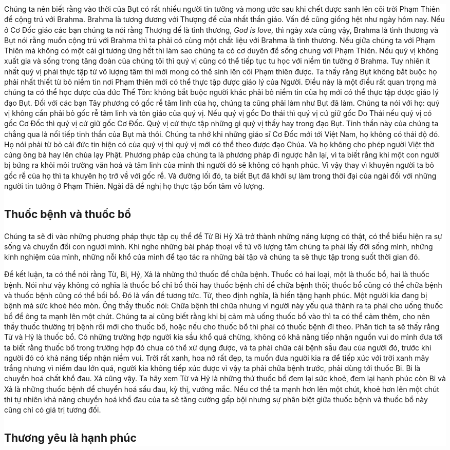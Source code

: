 Chúng ta nên biết rằng vào thời của Bụt có rất nhiều người tin tưởng và mong ước sau khi chết được sanh lên cõi trời Phạm Thiên để cộng trú với Brahma. Brahma là tương đương với Thượng đế của nhất thần giáo. Vấn đề cũng giống hệt như ngày hôm nay. Nếu ở Cơ Đốc giáo các bạn chúng ta nói rằng Thượng đế là tình thương, _God is love,_ thì ngày xưa cũng vậy, Brahma là tình thương và Bụt nói rằng muốn cộng trú với Brahma thì ta phải có cùng một chất liệu với Brahma là tình thương. Nếu giữa chúng ta với Phạm Thiên mà không có một cái gì tương ứng hết thì làm sao chúng ta có cơ duyên để sống chung với Phạm Thiên. Nếu quý vị không xuất gia và sống trong tăng đoàn của chúng tôi thì quý vị cũng có thể tiếp tục tu học với niềm tin tưởng ở Brahma. Tuy nhiên ít nhất quý vị phải thực tập tứ vô lượng tâm thì mới mong có thể sinh lên cõi Phạm thiên được. Ta thấy rằng Bụt không bắt buộc họ phải nhất thiết từ bỏ niềm tin nơi Phạm thiên mới có thể thực tập được giáo lý của Người. Điều này là một điều rất quan trọng mà chúng ta có thể học được của đức Thế Tôn: không bắt buộc người khác phải bỏ niềm tin của họ mới có thể thực tập được giáo lý đạo Bụt. Đối với các bạn Tây phương có gốc rễ tâm linh của họ, chúng ta cũng phải làm như Bụt đã làm. Chúng ta nói với họ: quý vị không cần phải bỏ gốc rễ tâm linh và tôn giáo của quý vị. Nếu quý vị gốc Do thái thì quý vị cứ giữ gốc Do Thái nếu quý vị có gốc Cơ Đốc thì quý vị cứ giữ gốc Cơ Đốc. Quý vị cứ thực tập những gì quý vị thấy hay trong đạo Bụt. Tinh thần này của chúng ta chẳng qua là nối tiếp tinh thần của Bụt mà thôi. Chúng ta nhớ khi những giáo sĩ Cơ Đốc mới tới Việt Nam, họ không có thái độ đó. Họ nói phải từ bỏ cái đức tin hiện có của quý vị thì quý vị mới có thể theo được đạo Chúa. Và họ không cho phép người Việt thờ cúng ông bà hay lên chùa lạy Phật. Phương pháp của chúng ta là phương pháp đi ngược hẳn lại, vì ta biết rằng khi một con người bị bứng ra khỏi môi trường văn hoá và tâm linh của mình thì người đó sẽ không có hạnh phúc. Vì vậy thay vì khuyên người ta bỏ gốc rễ của họ thì ta khuyên họ trở về với gốc rễ. Và đường lối đó, ta biết Bụt đã khởi sự làm trong thời đại của ngài đối với những người tin tưởng ở Phạm Thiên. Ngài đã đề nghị họ thực tập bốn tâm vô lượng.

## Thuốc bệnh và thuốc bổ

Chúng ta sẽ đi vào những phương pháp thực tập cụ thể để Từ Bi Hỷ Xả trở thành những năng lượng có thật, có thể biểu hiện ra sự sống và chuyển đổi con người mình. Khi nghe những bài pháp thoại về tứ vô lượng tâm chúng ta phải lấy đời sống mình, những kinh nghiệm của mình, những nỗi khổ của mình để tạo tác ra những bài tập và chúng ta sẽ thực tập trong suốt thời gian đó.

Để kết luận, ta có thể nói rằng Từ, Bi, Hỷ, Xả là những thứ thuốc để chữa bệnh. Thuốc có hai loại, một là thuốc bổ, hai là thuốc bệnh. Nói như vậy không có nghĩa là thuốc bổ chỉ bổ thôi hay thuốc bệnh chỉ để chữa bệnh thôi; thuốc bổ cũng có thể chữa bệnh và thuốc bệnh cũng có thể bồi bổ. Đó là vấn đề tương tức. Từ, theo định nghĩa, là hiến tặng hạnh phúc. Một người kia đang bị bệnh mà sức khoẻ héo mòn. Ông thầy thuốc nói: Chữa bệnh thì chữa nhưng vì người này yếu quá thành ra ta phải cho uống thuốc bổ để ông ta mạnh lên một chút. Chúng ta ai cũng biết rằng khi bị cảm mà uống thuốc bổ vào thì ta có thể cảm thêm, cho nên thầy thuốc thường trị bệnh rồi mới cho thuốc bổ, hoặc nếu cho thuốc bổ thì phải có thuốc bệnh đi theo. Phân tích ta sẽ thấy rằng Từ và Hỷ là thuốc bổ. Có những trường hợp người kia sầu khổ quá chừng, không có khả năng tiếp nhận nguồn vui do mình đưa tới ta biết rằng thuốc bổ trong trường hợp đó chưa có thể xử dụng được, và ta phải chữa cái bệnh sầu đau của người đó, trước khi người đó có khả năng tiếp nhận niềm vui. Trời rất xanh, hoa nở rất đẹp, ta muốn đưa người kia ra để tiếp xúc với trời xanh mây trắng nhưng vì niềm đau lớn quá, người kia không tiếp xúc được vì vậy ta phải chữa bệnh trước, phải dùng tới thuốc Bi. Bi là chuyển hoá chất khổ đau. Xả cũng vậy. Ta hãy xem Từ và Hỷ là những thứ thuốc bổ đem lại sức khoẻ, đem lại hạnh phúc còn Bi và Xả là những thuốc bệnh để chuyển hoá sầu đau, kỳ thị, vướng mắc. Nếu cơ thể ta mạnh hơn lên một chút, khoẻ hơn lên một chút thì tự nhiên khả năng chuyển hoá khổ đau của ta sẽ tăng cường gấp bội nhưng sự phân biệt giữa thuốc bệnh và thuốc bổ này cũng chỉ có giá trị tương đối.

## Thương yêu là hạnh phúc
